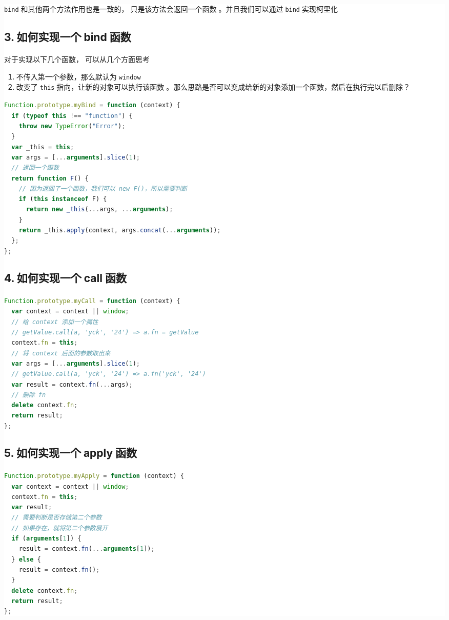`bind` 和其他两个方法作用也是⼀致的， 只是该方法会返回⼀个函数 。并且我们可以通过 `bind` 实现柯里化

## 3. 如何实现⼀个 bind 函数

对于实现以下⼏个函数， 可以从⼏个方面思考

1. 不传⼊第⼀个参数，那么默认为 `window`
2. 改变了 `this` 指向，让新的对象可以执行该函数 。那么思路是否可以变成给新的对象添加⼀个函数，然后在执行完以后删除？

```js
Function.prototype.myBind = function (context) {
  if (typeof this !== "function") {
    throw new TypeError("Error");
  }
  var _this = this;
  var args = [...arguments].slice(1);
  // 返回⼀个函数
  return function F() {
    // 因为返回了⼀个函数，我们可以 new F()，所以需要判断
    if (this instanceof F) {
      return new _this(...args, ...arguments);
    }
    return _this.apply(context, args.concat(...arguments));
  };
};
```

## 4. 如何实现⼀个 call 函数

```js
Function.prototype.myCall = function (context) {
  var context = context || window;
  // 给 context 添加⼀个属性
  // getValue.call(a, 'yck', '24') => a.fn = getValue
  context.fn = this;
  // 将 context 后面的参数取出来
  var args = [...arguments].slice(1);
  // getValue.call(a, 'yck', '24') => a.fn('yck', '24')
  var result = context.fn(...args);
  // 删除 fn
  delete context.fn;
  return result;
};
```

## 5. 如何实现⼀个 apply 函数

```js
Function.prototype.myApply = function (context) {
  var context = context || window;
  context.fn = this;
  var result;
  // 需要判断是否存储第二个参数
  // 如果存在，就将第二个参数展开
  if (arguments[1]) {
    result = context.fn(...arguments[1]);
  } else {
    result = context.fn();
  }
  delete context.fn;
  return result;
};
```
